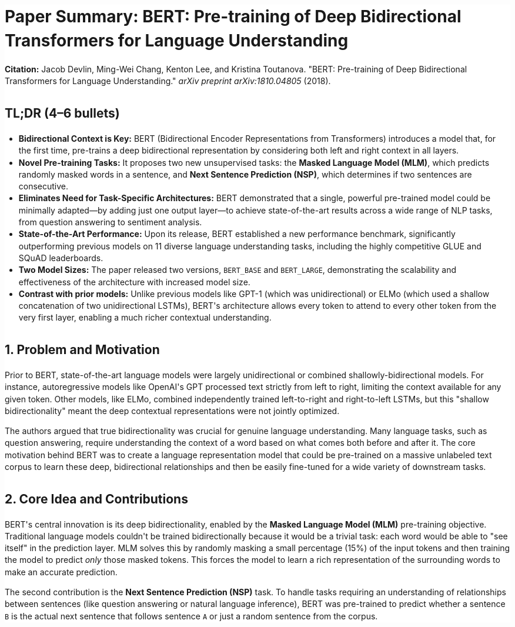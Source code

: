 # Paper Summary: BERT: Pre-training of Deep Bidirectional Transformers for Language Understanding

**Citation:** Jacob Devlin, Ming-Wei Chang, Kenton Lee, and Kristina Toutanova. "BERT: Pre-training of Deep Bidirectional Transformers for Language Understanding." *arXiv preprint arXiv:1810.04805* (2018).

## TL;DR (4–6 bullets)
- **Bidirectional Context is Key:** BERT (Bidirectional Encoder Representations from Transformers) introduces a model that, for the first time, pre-trains a deep bidirectional representation by considering both left and right context in all layers.
- **Novel Pre-training Tasks:** It proposes two new unsupervised tasks: the **Masked Language Model (MLM)**, which predicts randomly masked words in a sentence, and **Next Sentence Prediction (NSP)**, which determines if two sentences are consecutive.
- **Eliminates Need for Task-Specific Architectures:** BERT demonstrated that a single, powerful pre-trained model could be minimally adapted—by adding just one output layer—to achieve state-of-the-art results across a wide range of NLP tasks, from question answering to sentiment analysis.
- **State-of-the-Art Performance:** Upon its release, BERT established a new performance benchmark, significantly outperforming previous models on 11 diverse language understanding tasks, including the highly competitive GLUE and SQuAD leaderboards.
- **Two Model Sizes:** The paper released two versions, `BERT_BASE` and `BERT_LARGE`, demonstrating the scalability and effectiveness of the architecture with increased model size.
- **Contrast with prior models:** Unlike previous models like GPT-1 (which was unidirectional) or ELMo (which used a shallow concatenation of two unidirectional LSTMs), BERT's architecture allows every token to attend to every other token from the very first layer, enabling a much richer contextual understanding.

## 1. Problem and Motivation
Prior to BERT, state-of-the-art language models were largely unidirectional or combined shallowly-bidirectional models. For instance, autoregressive models like OpenAI's GPT processed text strictly from left to right, limiting the context available for any given token. Other models, like ELMo, combined independently trained left-to-right and right-to-left LSTMs, but this "shallow bidirectionality" meant the deep contextual representations were not jointly optimized.

The authors argued that true bidirectionality was crucial for genuine language understanding. Many language tasks, such as question answering, require understanding the context of a word based on what comes both before and after it. The core motivation behind BERT was to create a language representation model that could be pre-trained on a massive unlabeled text corpus to learn these deep, bidirectional relationships and then be easily fine-tuned for a wide variety of downstream tasks.

## 2. Core Idea and Contributions
BERT's central innovation is its deep bidirectionality, enabled by the **Masked Language Model (MLM)** pre-training objective. Traditional language models couldn't be trained bidirectionally because it would be a trivial task: each word would be able to "see itself" in the prediction layer. MLM solves this by randomly masking a small percentage (15%) of the input tokens and then training the model to predict *only* those masked tokens. This forces the model to learn a rich representation of the surrounding words to make an accurate prediction.

The second contribution is the **Next Sentence Prediction (NSP)** task. To handle tasks requiring an understanding of relationships between sentences (like question answering or natural language inference), BERT was pre-trained to predict whether a sentence `B` is the actual next sentence that follows sentence `A` or just a random sentence from the corpus.
